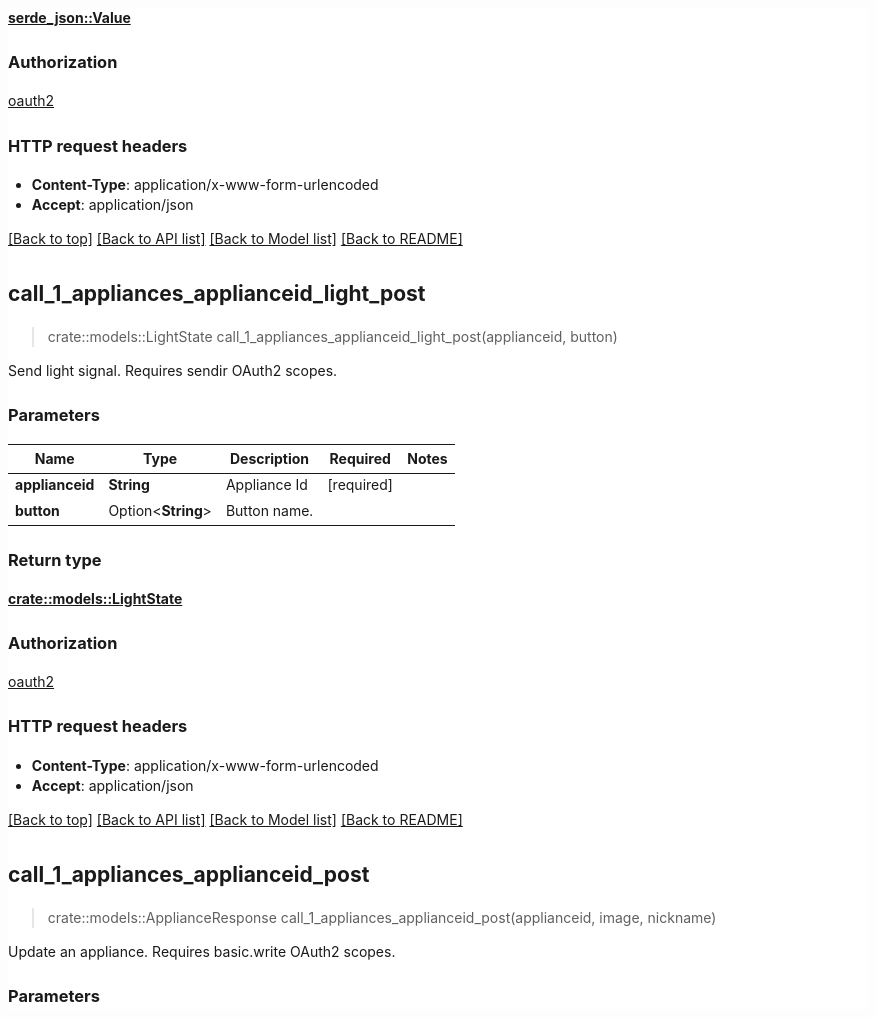 [**serde_json::Value**](serde_json::Value.md)

### Authorization

[oauth2](../README.md#oauth2)

### HTTP request headers

- **Content-Type**: application/x-www-form-urlencoded
- **Accept**: application/json

[[Back to top]](#) [[Back to API list]](../README.md#documentation-for-api-endpoints) [[Back to Model list]](../README.md#documentation-for-models) [[Back to README]](../README.md)


## call_1_appliances_applianceid_light_post

> crate::models::LightState call_1_appliances_applianceid_light_post(applianceid, button)


Send light signal. Requires sendir OAuth2 scopes.

### Parameters


Name | Type | Description  | Required | Notes
------------- | ------------- | ------------- | ------------- | -------------
**applianceid** | **String** | Appliance Id | [required] |
**button** | Option<**String**> | Button name. |  |

### Return type

[**crate::models::LightState**](LightState.md)

### Authorization

[oauth2](../README.md#oauth2)

### HTTP request headers

- **Content-Type**: application/x-www-form-urlencoded
- **Accept**: application/json

[[Back to top]](#) [[Back to API list]](../README.md#documentation-for-api-endpoints) [[Back to Model list]](../README.md#documentation-for-models) [[Back to README]](../README.md)


## call_1_appliances_applianceid_post

> crate::models::ApplianceResponse call_1_appliances_applianceid_post(applianceid, image, nickname)


Update an appliance. Requires basic.write OAuth2 scopes.

### Parameters
